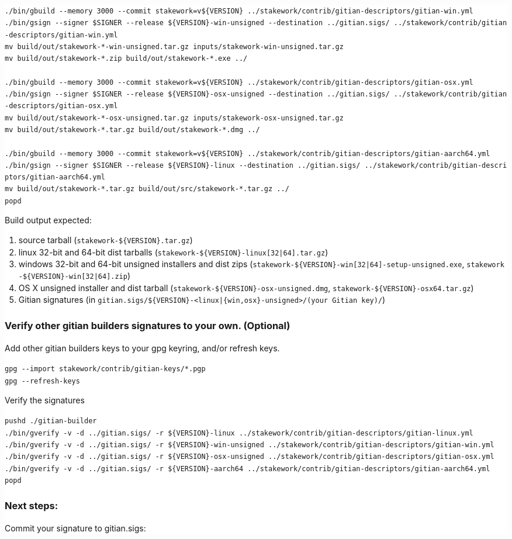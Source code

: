     ./bin/gbuild --memory 3000 --commit stakework=v${VERSION} ../stakework/contrib/gitian-descriptors/gitian-win.yml
    ./bin/gsign --signer $SIGNER --release ${VERSION}-win-unsigned --destination ../gitian.sigs/ ../stakework/contrib/gitian-descriptors/gitian-win.yml
    mv build/out/stakework-*-win-unsigned.tar.gz inputs/stakework-win-unsigned.tar.gz
    mv build/out/stakework-*.zip build/out/stakework-*.exe ../

    ./bin/gbuild --memory 3000 --commit stakework=v${VERSION} ../stakework/contrib/gitian-descriptors/gitian-osx.yml
    ./bin/gsign --signer $SIGNER --release ${VERSION}-osx-unsigned --destination ../gitian.sigs/ ../stakework/contrib/gitian-descriptors/gitian-osx.yml
    mv build/out/stakework-*-osx-unsigned.tar.gz inputs/stakework-osx-unsigned.tar.gz
    mv build/out/stakework-*.tar.gz build/out/stakework-*.dmg ../

    ./bin/gbuild --memory 3000 --commit stakework=v${VERSION} ../stakework/contrib/gitian-descriptors/gitian-aarch64.yml
    ./bin/gsign --signer $SIGNER --release ${VERSION}-linux --destination ../gitian.sigs/ ../stakework/contrib/gitian-descriptors/gitian-aarch64.yml
    mv build/out/stakework-*.tar.gz build/out/src/stakework-*.tar.gz ../
    popd

Build output expected:

  1. source tarball (`stakework-${VERSION}.tar.gz`)
  2. linux 32-bit and 64-bit dist tarballs (`stakework-${VERSION}-linux[32|64].tar.gz`)
  3. windows 32-bit and 64-bit unsigned installers and dist zips (`stakework-${VERSION}-win[32|64]-setup-unsigned.exe`, `stakework-${VERSION}-win[32|64].zip`)
  4. OS X unsigned installer and dist tarball (`stakework-${VERSION}-osx-unsigned.dmg`, `stakework-${VERSION}-osx64.tar.gz`)
  5. Gitian signatures (in `gitian.sigs/${VERSION}-<linux|{win,osx}-unsigned>/(your Gitian key)/`)

### Verify other gitian builders signatures to your own. (Optional)

Add other gitian builders keys to your gpg keyring, and/or refresh keys.

    gpg --import stakework/contrib/gitian-keys/*.pgp
    gpg --refresh-keys

Verify the signatures

    pushd ./gitian-builder
    ./bin/gverify -v -d ../gitian.sigs/ -r ${VERSION}-linux ../stakework/contrib/gitian-descriptors/gitian-linux.yml
    ./bin/gverify -v -d ../gitian.sigs/ -r ${VERSION}-win-unsigned ../stakework/contrib/gitian-descriptors/gitian-win.yml
    ./bin/gverify -v -d ../gitian.sigs/ -r ${VERSION}-osx-unsigned ../stakework/contrib/gitian-descriptors/gitian-osx.yml
    ./bin/gverify -v -d ../gitian.sigs/ -r ${VERSION}-aarch64 ../stakework/contrib/gitian-descriptors/gitian-aarch64.yml
    popd

### Next steps:

Commit your signature to gitian.sigs:
